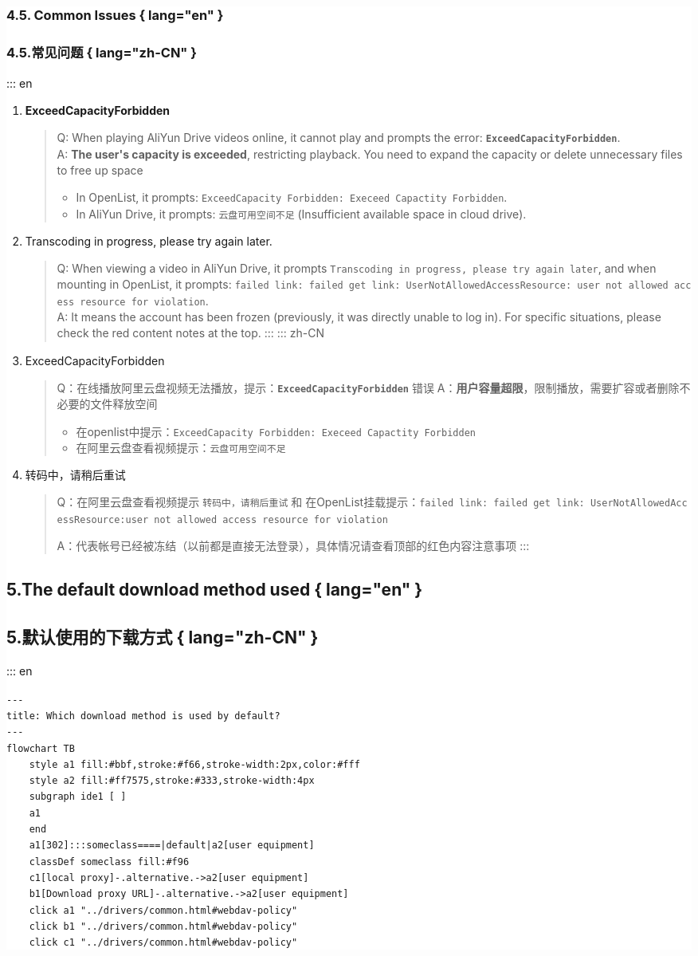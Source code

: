 ### 4.5. Common Issues { lang="en" }

### 4.5.常见问题 { lang="zh-CN" }

::: en

1. **ExceedCapacityForbidden**
   > Q: When playing AliYun Drive videos online, it cannot play and prompts the error: **`ExceedCapacityForbidden`**.  
   > A: **The user's capacity is exceeded**, restricting playback. You need to expand the capacity or delete unnecessary files to free up space
   >
   > - In OpenList, it prompts: `ExceedCapacity Forbidden: Execeed Capactity Forbidden`.
   > - In AliYun Drive, it prompts: `云盘可用空间不足` (Insufficient available space in cloud drive).
2. Transcoding in progress, please try again later.
   > Q: When viewing a video in AliYun Drive, it prompts `Transcoding in progress, please try again later`, and when mounting in OpenList, it prompts: `failed link: failed get link: UserNotAllowedAccessResource: user not allowed access resource for violation`.  
   > A: It means the account has been frozen (previously, it was directly unable to log in). For specific situations, please check the red content notes at the top.
   > :::
   > ::: zh-CN
3. ExceedCapacityForbidden
   > Q：在线播放阿里云盘视频无法播放，提示：**`ExceedCapacityForbidden`** 错误
   > A：**用户容量超限**，限制播放，需要扩容或者删除不必要的文件释放空间
   >
   > - 在openlist中提示：`ExceedCapacity Forbidden: Execeed Capactity Forbidden`
   > - 在阿里云盘查看视频提示：`云盘可用空间不足`
4. 转码中，请稍后重试
   > Q：在阿里云盘查看视频提示 `转码中，请稍后重试` 和 在OpenList挂载提示：`failed link: failed get link: UserNotAllowedAccessResource:user not allowed access resource for violation`
   >
   > A：代表帐号已经被冻结（以前都是直接无法登录），具体情况请查看顶部的红色内容注意事项
   > :::

## 5.**The default download method used** { lang="en" }

## 5.**默认使用的下载方式** { lang="zh-CN" }

::: en

```mermaid
---
title: Which download method is used by default?
---
flowchart TB
    style a1 fill:#bbf,stroke:#f66,stroke-width:2px,color:#fff
    style a2 fill:#ff7575,stroke:#333,stroke-width:4px
    subgraph ide1 [ ]
    a1
    end
    a1[302]:::someclass====|default|a2[user equipment]
    classDef someclass fill:#f96
    c1[local proxy]-.alternative.->a2[user equipment]
    b1[Download proxy URL]-.alternative.->a2[user equipment]
    click a1 "../drivers/common.html#webdav-policy"
    click b1 "../drivers/common.html#webdav-policy"
    click c1 "../drivers/common.html#webdav-policy"
```
